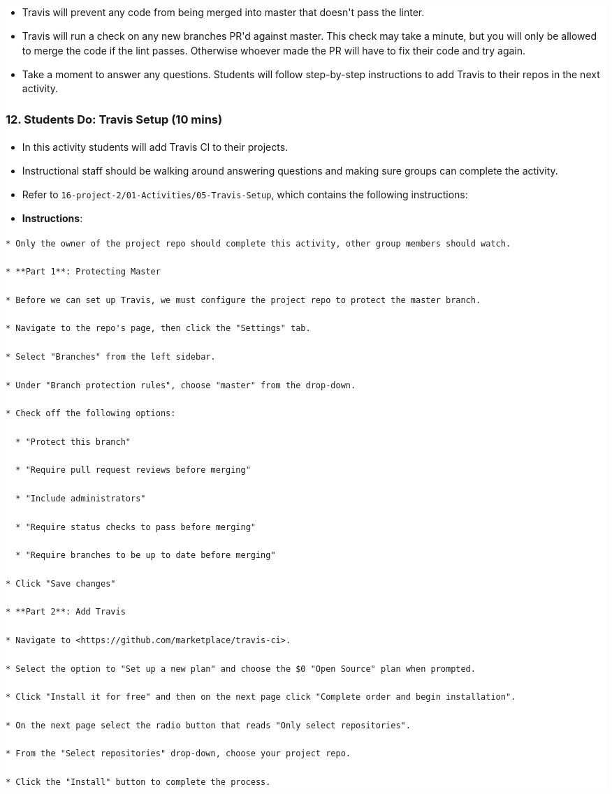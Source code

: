   * Travis will prevent any code from being merged into master that doesn't pass the linter.

  * Travis will run a check on any new branches PR'd against master. This check may take a minute, but you will only be allowed to merge the code if the lint passes. Otherwise whoever made the PR will have to fix their code and try again.

* Take a moment to answer any questions. Students will follow step-by-step instructions to add Travis to their repos in the next activity.

### 12. Students Do: Travis Setup (10 mins)

* In this activity students will add Travis CI to their projects.

* Instructional staff should be walking around answering questions and making sure groups can complete the activity.

* Refer to `16-project-2/01-Activities/05-Travis-Setup`, which contains the following instructions:

* **Instructions**:

```
* Only the owner of the project repo should complete this activity, other group members should watch.

* **Part 1**: Protecting Master

* Before we can set up Travis, we must configure the project repo to protect the master branch.

* Navigate to the repo's page, then click the "Settings" tab.

* Select "Branches" from the left sidebar.

* Under "Branch protection rules", choose "master" from the drop-down.

* Check off the following options:

  * "Protect this branch"

  * "Require pull request reviews before merging"

  * "Include administrators"

  * "Require status checks to pass before merging"

  * "Require branches to be up to date before merging"

* Click "Save changes"

* **Part 2**: Add Travis

* Navigate to <https://github.com/marketplace/travis-ci>.

* Select the option to "Set up a new plan" and choose the $0 "Open Source" plan when prompted.

* Click "Install it for free" and then on the next page click "Complete order and begin installation".

* On the next page select the radio button that reads "Only select repositories".

* From the "Select repositories" drop-down, choose your project repo.

* Click the "Install" button to complete the process.
```
